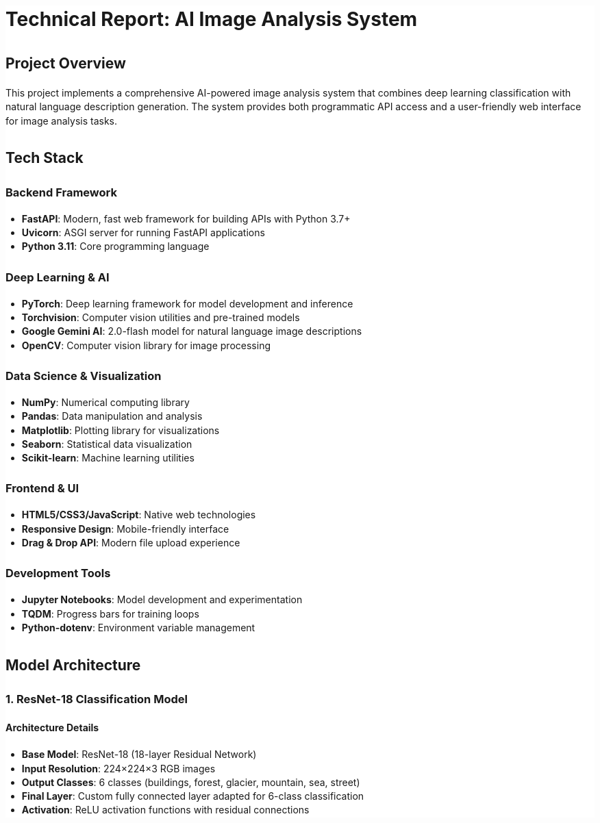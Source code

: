 # Technical Report: AI Image Analysis System

## Project Overview

This project implements a comprehensive AI-powered image analysis system that combines deep learning classification with natural language description generation. The system provides both programmatic API access and a user-friendly web interface for image analysis tasks.

## Tech Stack

### Backend Framework
- **FastAPI**: Modern, fast web framework for building APIs with Python 3.7+
- **Uvicorn**: ASGI server for running FastAPI applications
- **Python 3.11**: Core programming language

### Deep Learning & AI
- **PyTorch**: Deep learning framework for model development and inference
- **Torchvision**: Computer vision utilities and pre-trained models
- **Google Gemini AI**: 2.0-flash model for natural language image descriptions
- **OpenCV**: Computer vision library for image processing

### Data Science & Visualization
- **NumPy**: Numerical computing library
- **Pandas**: Data manipulation and analysis
- **Matplotlib**: Plotting library for visualizations
- **Seaborn**: Statistical data visualization
- **Scikit-learn**: Machine learning utilities

### Frontend & UI
- **HTML5/CSS3/JavaScript**: Native web technologies
- **Responsive Design**: Mobile-friendly interface
- **Drag & Drop API**: Modern file upload experience

### Development Tools
- **Jupyter Notebooks**: Model development and experimentation
- **TQDM**: Progress bars for training loops
- **Python-dotenv**: Environment variable management

## Model Architecture

### 1. ResNet-18 Classification Model

#### Architecture Details
- **Base Model**: ResNet-18 (18-layer Residual Network)
- **Input Resolution**: 224×224×3 RGB images
- **Output Classes**: 6 classes (buildings, forest, glacier, mountain, sea, street)
- **Final Layer**: Custom fully connected layer adapted for 6-class classification
- **Activation**: ReLU activation functions with residual connections
